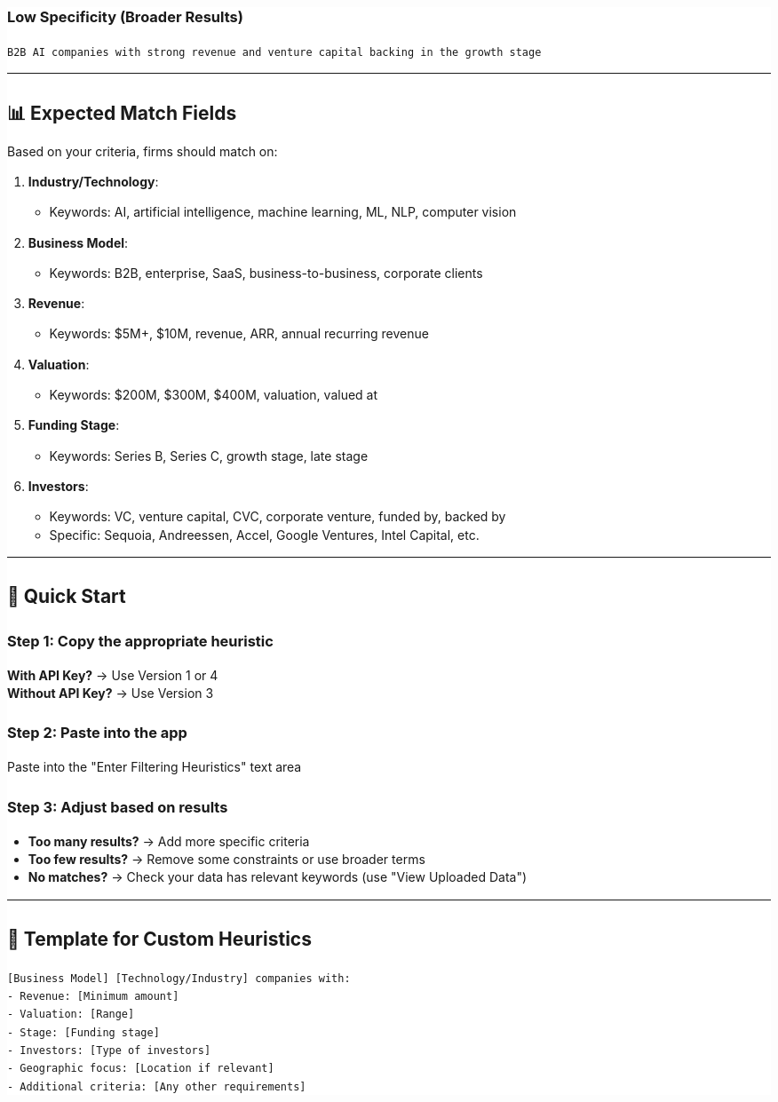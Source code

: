 ### Low Specificity (Broader Results)
```
B2B AI companies with strong revenue and venture capital backing in the growth stage
```

---

## 📊 Expected Match Fields

Based on your criteria, firms should match on:

1. **Industry/Technology**: 
   - Keywords: AI, artificial intelligence, machine learning, ML, NLP, computer vision

2. **Business Model**:
   - Keywords: B2B, enterprise, SaaS, business-to-business, corporate clients

3. **Revenue**:
   - Keywords: $5M+, $10M, revenue, ARR, annual recurring revenue

4. **Valuation**:
   - Keywords: $200M, $300M, $400M, valuation, valued at

5. **Funding Stage**:
   - Keywords: Series B, Series C, growth stage, late stage

6. **Investors**:
   - Keywords: VC, venture capital, CVC, corporate venture, funded by, backed by
   - Specific: Sequoia, Andreessen, Accel, Google Ventures, Intel Capital, etc.

---

## 🚀 Quick Start

### Step 1: Copy the appropriate heuristic

**With API Key?** → Use Version 1 or 4  
**Without API Key?** → Use Version 3

### Step 2: Paste into the app

Paste into the "Enter Filtering Heuristics" text area

### Step 3: Adjust based on results

- **Too many results?** → Add more specific criteria
- **Too few results?** → Remove some constraints or use broader terms
- **No matches?** → Check your data has relevant keywords (use "View Uploaded Data")

---

## 📝 Template for Custom Heuristics

```
[Business Model] [Technology/Industry] companies with:
- Revenue: [Minimum amount]
- Valuation: [Range]
- Stage: [Funding stage]
- Investors: [Type of investors]
- Geographic focus: [Location if relevant]
- Additional criteria: [Any other requirements]
```

